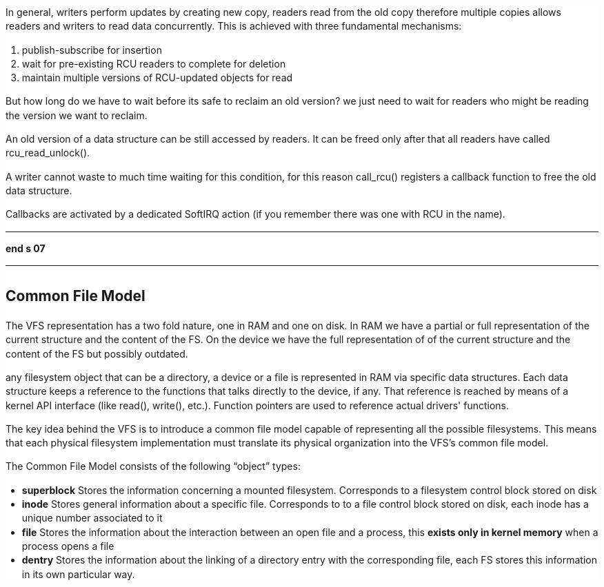 In general, writers perform updates by creating new copy, readers read from the old copy
therefore multiple copies allows readers and writers to read data concurrently. This is achieved
with three fundamental mechanisms:

1. publish-subscribe for insertion
2. wait for pre-existing RCU readers to complete for deletion
3. maintain multiple versions of RCU-updated objects for read

But how long do we have to wait before its safe to reclaim an old version?
we just need to wait for readers who might be reading the version we want 
to reclaim.

An old version of a data structure can be still accessed by readers. It can be freed only after
that all readers have called rcu_read_unlock().

A writer cannot waste to much time waiting for this condition, for this reason call_rcu()
registers a callback function to free the old data structure.

Callbacks are activated by a dedicated SoftIRQ action (if you remember there was one with
RCU in the name).





---
**end s 07**

---

## Common File Model
The VFS representation has a two fold nature, one in RAM and one on disk. In RAM we have a
partial or full representation of the current structure and the content of the FS. On the device
we have the full representation of of the current structure and the content of the FS but
possibly outdated.

any filesystem object that can be a directory, a device or a file is
represented in RAM via specific data structures. Each data structure keeps a reference to the
functions that talks directly to the device, if any. That reference is reached by means of a
kernel API interface (like read(), write(), etc.). Function pointers are used to reference
actual drivers' functions.

The key idea behind the VFS is to introduce a common file model capable of representing all
the possible filesystems. This means that each physical filesystem implementation must
translate its physical organization into the VFS’s common file model.

The Common File Model consists of the following “object” types:
- **superblock** Stores the information concerning a mounted filesystem. Corresponds to a
   filesystem control block stored on disk
- **inode** Stores general information about a specific file. Corresponds to to a file control block
   stored on disk, each inode has a unique number associated to it
- **file** Stores the information about the interaction between an open file and a process, this
   **exists only in kernel memory** when a process opens a file
- **dentry** Stores the information about the linking of a directory entry with the corresponding file,
   each FS stores this information in its own particular way.
